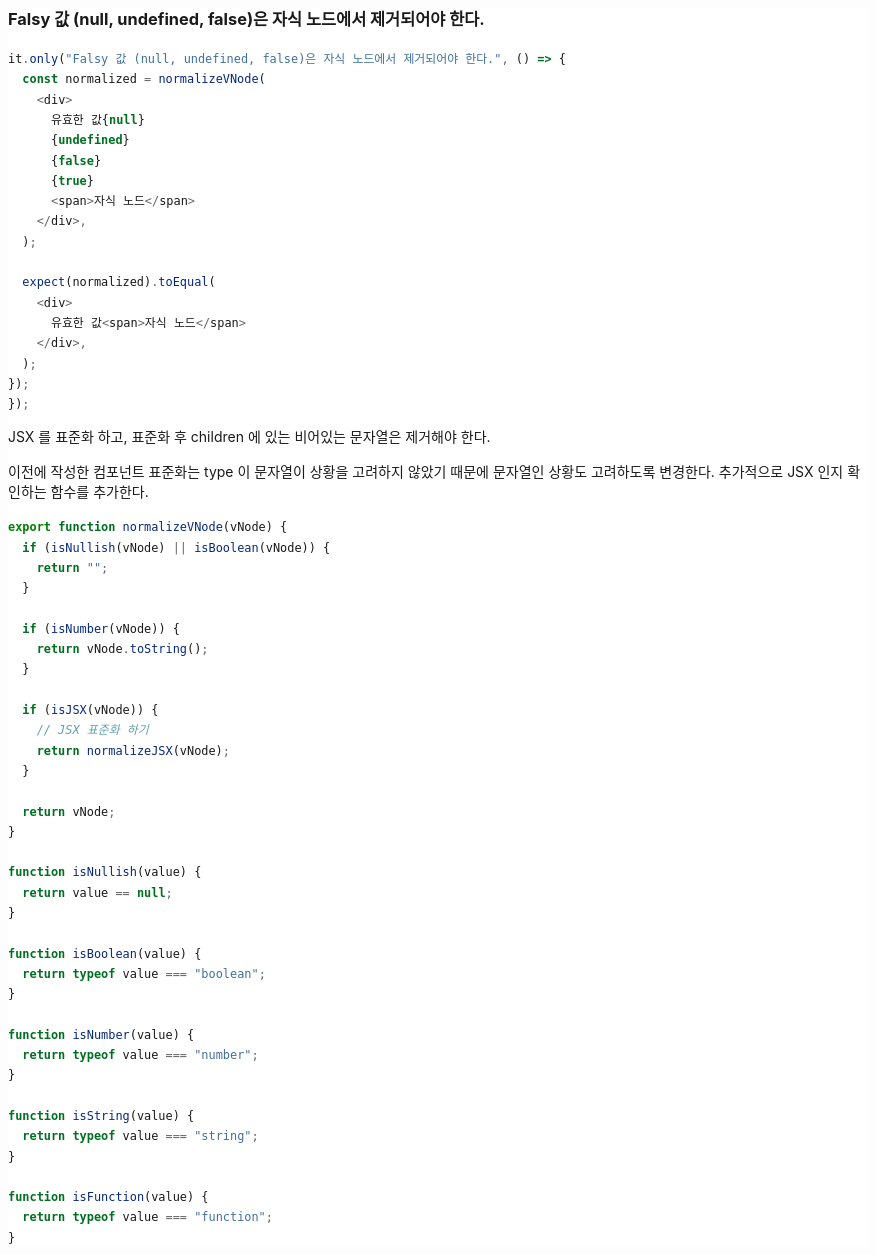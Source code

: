 ### Falsy 값 (null, undefined, false)은 자식 노드에서 제거되어야 한다.

```js
it.only("Falsy 값 (null, undefined, false)은 자식 노드에서 제거되어야 한다.", () => {
  const normalized = normalizeVNode(
    <div>
      유효한 값{null}
      {undefined}
      {false}
      {true}
      <span>자식 노드</span>
    </div>,
  );

  expect(normalized).toEqual(
    <div>
      유효한 값<span>자식 노드</span>
    </div>,
  );
});
});
```

JSX 를 표준화 하고, 표준화 후 children 에 있는 비어있는 문자열은 제거해야 한다.

이전에 작성한 컴포넌트 표준화는 type 이 문자열이 상황을 고려하지 않았기 때문에 문자열인 상황도 고려하도록 변경한다. 추가적으로 JSX 인지 확인하는 함수를 추가한다.

```js
export function normalizeVNode(vNode) {
  if (isNullish(vNode) || isBoolean(vNode)) {
    return "";
  }

  if (isNumber(vNode)) {
    return vNode.toString();
  }

  if (isJSX(vNode)) {
    // JSX 표준화 하기
    return normalizeJSX(vNode);
  }

  return vNode;
}

function isNullish(value) {
  return value == null;
}

function isBoolean(value) {
  return typeof value === "boolean";
}

function isNumber(value) {
  return typeof value === "number";
}

function isString(value) {
  return typeof value === "string";
}

function isFunction(value) {
  return typeof value === "function";
}

```